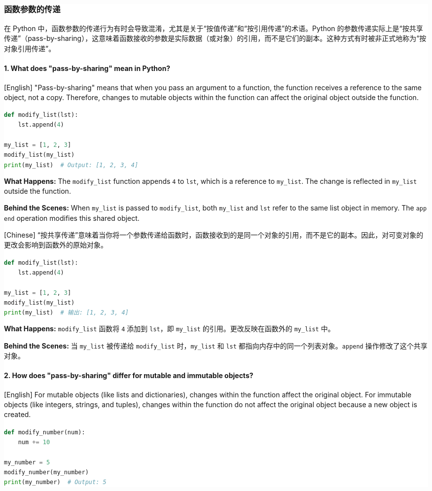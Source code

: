 ### 函数参数的传递
在 Python 中，函数参数的传递行为有时会导致混淆，尤其是关于“按值传递”和“按引用传递”的术语。Python 的参数传递实际上是“按共享传递”（pass-by-sharing），这意味着函数接收的参数是实际数据（或对象）的引用，而不是它们的副本。这种方式有时被非正式地称为“按对象引用传递”。

#### 1. What does "pass-by-sharing" mean in Python?
[English]
"Pass-by-sharing" means that when you pass an argument to a function, the function receives a reference to the same object, not a copy. Therefore, changes to mutable objects within the function can affect the original object outside the function.

```python
def modify_list(lst):
    lst.append(4)

my_list = [1, 2, 3]
modify_list(my_list)
print(my_list)  # Output: [1, 2, 3, 4]
```

**What Happens:**
The `modify_list` function appends `4` to `lst`, which is a reference to `my_list`. The change is reflected in `my_list` outside the function.

**Behind the Scenes:**
When `my_list` is passed to `modify_list`, both `my_list` and `lst` refer to the same list object in memory. The `append` operation modifies this shared object.

[Chinese]
“按共享传递”意味着当你将一个参数传递给函数时，函数接收到的是同一个对象的引用，而不是它的副本。因此，对可变对象的更改会影响到函数外的原始对象。

```python
def modify_list(lst):
    lst.append(4)

my_list = [1, 2, 3]
modify_list(my_list)
print(my_list)  # 输出: [1, 2, 3, 4]
```

**What Happens:**
`modify_list` 函数将 `4` 添加到 `lst`，即 `my_list` 的引用。更改反映在函数外的 `my_list` 中。

**Behind the Scenes:**
当 `my_list` 被传递给 `modify_list` 时，`my_list` 和 `lst` 都指向内存中的同一个列表对象。`append` 操作修改了这个共享对象。

#### 2. How does "pass-by-sharing" differ for mutable and immutable objects?
[English]
For mutable objects (like lists and dictionaries), changes within the function affect the original object. For immutable objects (like integers, strings, and tuples), changes within the function do not affect the original object because a new object is created.

```python
def modify_number(num):
    num += 10

my_number = 5
modify_number(my_number)
print(my_number)  # Output: 5
```
